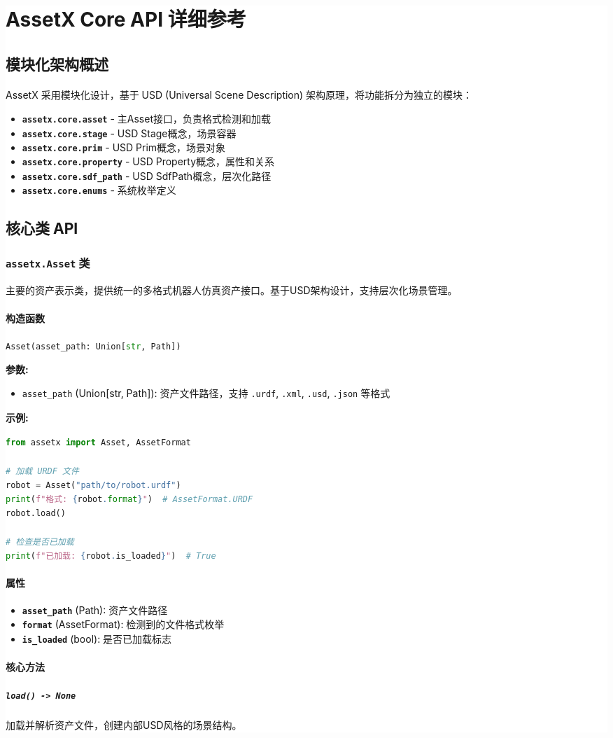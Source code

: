 # AssetX Core API 详细参考

## 模块化架构概述

AssetX 采用模块化设计，基于 USD (Universal Scene Description) 架构原理，将功能拆分为独立的模块：

- **`assetx.core.asset`** - 主Asset接口，负责格式检测和加载
- **`assetx.core.stage`** - USD Stage概念，场景容器
- **`assetx.core.prim`** - USD Prim概念，场景对象
- **`assetx.core.property`** - USD Property概念，属性和关系
- **`assetx.core.sdf_path`** - USD SdfPath概念，层次化路径
- **`assetx.core.enums`** - 系统枚举定义

## 核心类 API

### `assetx.Asset` 类

主要的资产表示类，提供统一的多格式机器人仿真资产接口。基于USD架构设计，支持层次化场景管理。

#### 构造函数

```python
Asset(asset_path: Union[str, Path])
```

**参数:**
- `asset_path` (Union[str, Path]): 资产文件路径，支持 `.urdf`, `.xml`, `.usd`, `.json` 等格式

**示例:**
```python
from assetx import Asset, AssetFormat

# 加载 URDF 文件
robot = Asset("path/to/robot.urdf")
print(f"格式: {robot.format}")  # AssetFormat.URDF
robot.load()

# 检查是否已加载
print(f"已加载: {robot.is_loaded}")  # True
```

#### 属性

- **`asset_path`** (Path): 资产文件路径
- **`format`** (AssetFormat): 检测到的文件格式枚举
- **`is_loaded`** (bool): 是否已加载标志

#### 核心方法

##### `load() -> None`

加载并解析资产文件，创建内部USD风格的场景结构。

